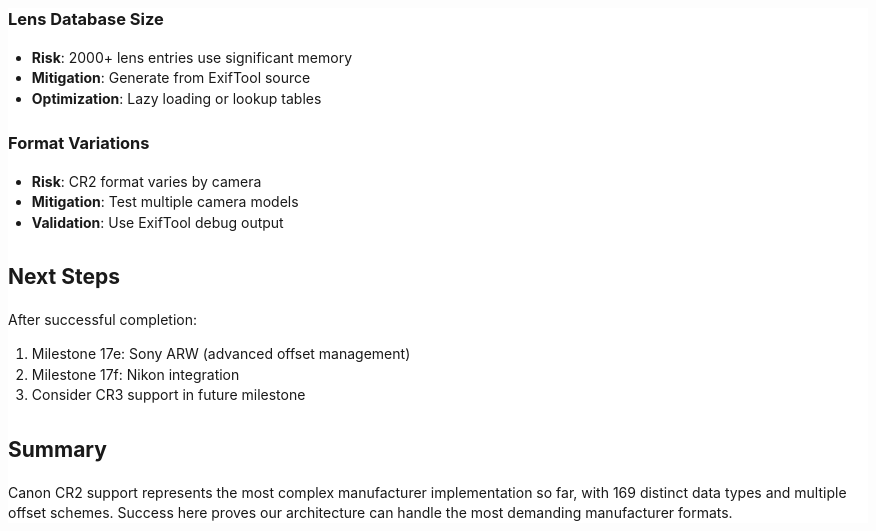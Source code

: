 ### Lens Database Size

- **Risk**: 2000+ lens entries use significant memory
- **Mitigation**: Generate from ExifTool source
- **Optimization**: Lazy loading or lookup tables

### Format Variations

- **Risk**: CR2 format varies by camera
- **Mitigation**: Test multiple camera models
- **Validation**: Use ExifTool debug output

## Next Steps

After successful completion:

1. Milestone 17e: Sony ARW (advanced offset management)
2. Milestone 17f: Nikon integration
3. Consider CR3 support in future milestone

## Summary

Canon CR2 support represents the most complex manufacturer implementation so far, with 169 distinct data types and multiple offset schemes. Success here proves our architecture can handle the most demanding manufacturer formats.
